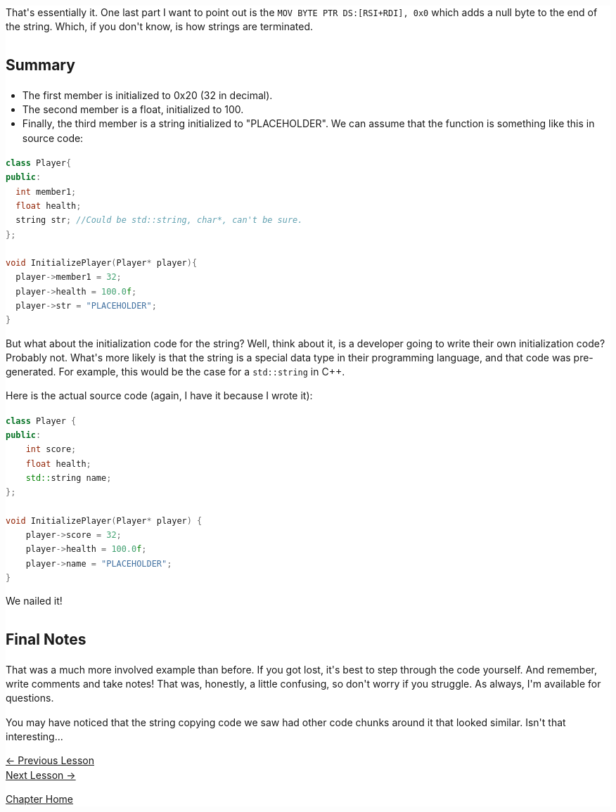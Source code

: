 That's essentially it. One last part I want to point out is the `MOV BYTE PTR DS:[RSI+RDI], 0x0` which adds a null byte to the end of the string. Which, if you don't know, is how strings are terminated. 


## Summary
* The first member is initialized to 0x20 (32 in decimal).
* The second member is a float, initialized to 100.
* Finally, the third member is a string initialized to "PLACEHOLDER".
We can assume that the function is something like this in source code:

```c++
class Player{
public:
  int member1;
  float health;
  string str; //Could be std::string, char*, can't be sure.
};

void InitializePlayer(Player* player){
  player->member1 = 32;
  player->health = 100.0f;
  player->str = "PLACEHOLDER";
}
```
But what about the initialization code for the string? Well, think about it, is a developer going to write their own initialization code? Probably not. What's more likely is that the string is a special data type in their programming language, and that code was pre-generated. For example, this would be the case for a `std::string` in C++.

Here is the actual source code (again, I have it because I wrote it):
```c++
class Player {
public:
	int score;
	float health;
	std::string name;
};

void InitializePlayer(Player* player) {
	player->score = 32;
	player->health = 100.0f;
	player->name = "PLACEHOLDER";
}
```
We nailed it!

## Final Notes
That was a much more involved example than before. If you got lost, it's best to step through the code yourself. And remember, write comments and take notes! That was, honestly, a little confusing, so don't worry if you struggle. As always, I'm available for questions.

You may have noticed that the string copying code we saw had other code chunks around it that looked similar. Isn't that interesting...

[<- Previous Lesson](6.05%20PrintArray.md)  
[Next Lesson ->](6.07%20PrintPlayerStats.md)  

[Chapter Home](6.00%20DLL.md)  
